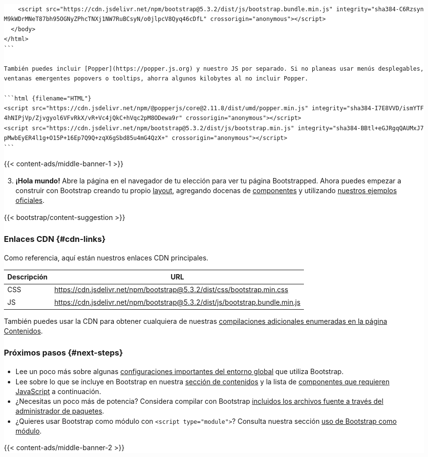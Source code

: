         <script src="https://cdn.jsdelivr.net/npm/bootstrap@5.3.2/dist/js/bootstrap.bundle.min.js" integrity="sha384-C6RzsynM9kWDrMNeT87bh95OGNyZPhcTNXj1NW7RuBCsyN/o0jlpcV8Qyq46cDfL" crossorigin="anonymous"></script>
      </body>
    </html>
    ```

    También puedes incluir [Popper](https://popper.js.org) y nuestro JS por separado. Si no planeas usar menús desplegables, ventanas emergentes popovers o tooltips, ahorra algunos kilobytes al no incluir Popper.

    ```html {filename="HTML"}
    <script src="https://cdn.jsdelivr.net/npm/@popperjs/core@2.11.8/dist/umd/popper.min.js" integrity="sha384-I7E8VVD/ismYTF4hNIPjVp/Zjvgyol6VFvRkX/vR+Vc4jQkC+hVqc2pM8ODewa9r" crossorigin="anonymous"></script>
    <script src="https://cdn.jsdelivr.net/npm/bootstrap@5.3.2/dist/js/bootstrap.min.js" integrity="sha384-BBtl+eGJRgqQAUMxJ7pMwbEyER4l1g+O15P+16Ep7Q9Q+zqX6gSbd85u4mG4QzX+" crossorigin="anonymous"></script>
    ```

{{< content-ads/middle-banner-1 >}}

3. **¡Hola mundo!** Abre la página en el navegador de tu elección para ver tu página Bootstrapped. Ahora puedes empezar a construir con Bootstrap creando tu propio [layout](/bootstrap/grilla), agregando docenas de [componentes](/bootstrap/componentes/botones) y utilizando [nuestros ejemplos oficiales](/bootstrap/comenzando/#:~:text=nuestros%20ejemplos%20oficiales).

{{< bootstrap/content-suggestion >}}

### Enlaces CDN {#cdn-links}

Como referencia, aquí están nuestros enlaces CDN principales.

| Descripción | URL                                                                          |
| ----------- | ---------------------------------------------------------------------------- |
| CSS         | https://cdn.jsdelivr.net/npm/bootstrap@5.3.2/dist/css/bootstrap.min.css      |
| JS          | https://cdn.jsdelivr.net/npm/bootstrap@5.3.2/dist/js/bootstrap.bundle.min.js |

También puedes usar la CDN para obtener cualquiera de nuestras [compilaciones adicionales enumeradas en la página Contenidos](/bootstrap/comenzando).

### Próximos pasos {#next-steps}

- Lee un poco más sobre algunas [configuraciones importantes del entorno global](/bootstrap/comenzando/#important-globals) que utiliza Bootstrap.
- Lee sobre lo que se incluye en Bootstrap en nuestra [sección de contenidos](/bootstrap/comenzando) y la lista de [componentes que requieren JavaScript](/bootstrap/comenzando/#js-components) a continuación.
- ¿Necesitas un poco más de potencia? Considera compilar con Bootstrap [incluidos los archivos fuente a través del administrador de paquetes](/bootstrap/comenzando/#package-managers).
- ¿Quieres usar Bootstrap como módulo con `<script type="module">`? Consulta nuestra sección [uso de Bootstrap como módulo](/bootstrap/comenzando/#using-bootstrap-as-a-module).

{{< content-ads/middle-banner-2 >}}
